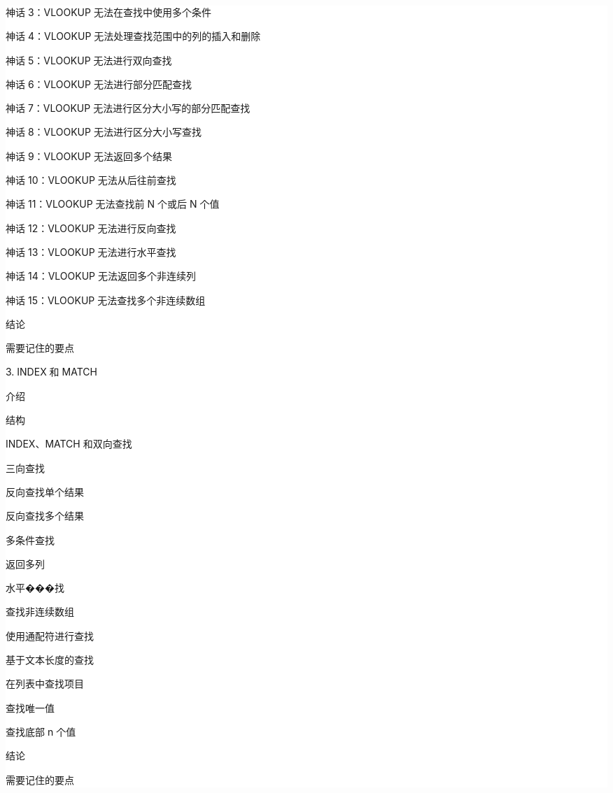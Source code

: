 神话 3：VLOOKUP 无法在查找中使用多个条件

神话 4：VLOOKUP 无法处理查找范围中的列的插入和删除

神话 5：VLOOKUP 无法进行双向查找

神话 6：VLOOKUP 无法进行部分匹配查找

神话 7：VLOOKUP 无法进行区分大小写的部分匹配查找

神话 8：VLOOKUP 无法进行区分大小写查找

神话 9：VLOOKUP 无法返回多个结果

神话 10：VLOOKUP 无法从后往前查找

神话 11：VLOOKUP 无法查找前 N 个或后 N 个值

神话 12：VLOOKUP 无法进行反向查找

神话 13：VLOOKUP 无法进行水平查找

神话 14：VLOOKUP 无法返回多个非连续列

神话 15：VLOOKUP 无法查找多个非连续数组

结论

需要记住的要点

3\. INDEX 和 MATCH

介绍

结构

INDEX、MATCH 和双向查找

三向查找

反向查找单个结果

反向查找多个结果

多条件查找

返回多列

水平���找

查找非连续数组

使用通配符进行查找

基于文本长度的查找

在列表中查找项目

查找唯一值

查找底部 n 个值

结论

需要记住的要点

